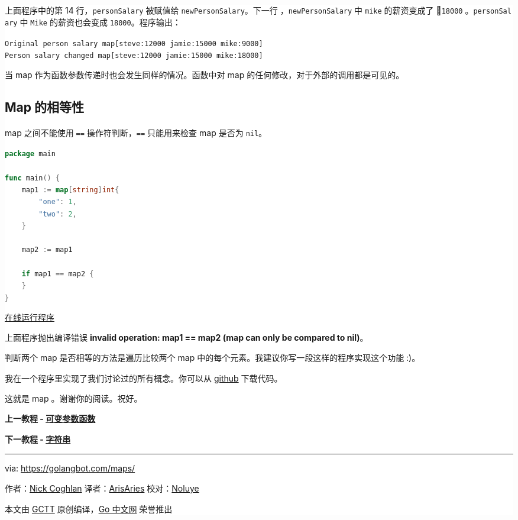 上面程序中的第 14 行，`personSalary` 被赋值给 `newPersonSalary`。下一行 ，`newPersonSalary` 中 `mike` 的薪资变成了 `18000` 。`personSalary` 中 `Mike` 的薪资也会变成 `18000`。程序输出：

```
Original person salary map[steve:12000 jamie:15000 mike:9000]
Person salary changed map[steve:12000 jamie:15000 mike:18000]
```

当 map 作为函数参数传递时也会发生同样的情况。函数中对 map 的任何修改，对于外部的调用都是可见的。

## Map 的相等性

map 之间不能使用 `==` 操作符判断，`==` 只能用来检查 map 是否为 `nil`。

```go
package main

func main() {
	map1 := map[string]int{
		"one": 1,
		"two": 2,
	}

	map2 := map1

	if map1 == map2 {
	}
}
```
[在线运行程序](https://play.golang.org/p/MALqDyWkcT)

上面程序抛出编译错误 **invalid operation: map1 == map2 (map can only be compared to nil)**。

判断两个 map 是否相等的方法是遍历比较两个 map 中的每个元素。我建议你写一段这样的程序实现这个功能 :)。

我在一个程序里实现了我们讨论过的所有概念。你可以从 [github](https://github.com/golangbot/maps) 下载代码。

这就是 map 。谢谢你的阅读。祝好。

**上一教程 - [可变参数函数](https://studygolang.com/articles/12173)**

**下一教程 - [字符串](https://studygolang.com/articles/12261)**

---

via: https://golangbot.com/maps/

作者：[Nick Coghlan](https://golangbot.com/about/)
译者：[ArisAries](https://github.com/ArisAries)
校对：[Noluye](https://github.com/Noluye)

本文由 [GCTT](https://github.com/studygolang/GCTT) 原创编译，[Go 中文网](https://studygolang.com/) 荣誉推出